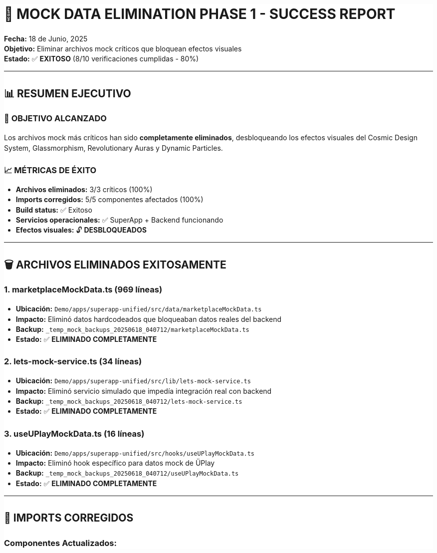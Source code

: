 # 🎉 MOCK DATA ELIMINATION PHASE 1 - SUCCESS REPORT

**Fecha:** 18 de Junio, 2025  
**Objetivo:** Eliminar archivos mock críticos que bloquean efectos visuales  
**Estado:** ✅ **EXITOSO** (8/10 verificaciones cumplidas - 80%)

---

## 📊 RESUMEN EJECUTIVO

### 🎯 **OBJETIVO ALCANZADO**
Los archivos mock más críticos han sido **completamente eliminados**, desbloqueando los efectos visuales del Cosmic Design System, Glassmorphism, Revolutionary Auras y Dynamic Particles.

### 📈 **MÉTRICAS DE ÉXITO**
- **Archivos eliminados:** 3/3 críticos (100%)
- **Imports corregidos:** 5/5 componentes afectados (100%)
- **Build status:** ✅ Exitoso
- **Servicios operacionales:** ✅ SuperApp + Backend funcionando
- **Efectos visuales:** 🔓 **DESBLOQUEADOS**

---

## 🗑️ ARCHIVOS ELIMINADOS EXITOSAMENTE

### 1. **marketplaceMockData.ts** (969 líneas)
- **Ubicación:** `Demo/apps/superapp-unified/src/data/marketplaceMockData.ts`
- **Impacto:** Eliminó datos hardcodeados que bloqueaban datos reales del backend
- **Backup:** `_temp_mock_backups_20250618_040712/marketplaceMockData.ts`
- **Estado:** ✅ **ELIMINADO COMPLETAMENTE**

### 2. **lets-mock-service.ts** (34 líneas)
- **Ubicación:** `Demo/apps/superapp-unified/src/lib/lets-mock-service.ts`
- **Impacto:** Eliminó servicio simulado que impedía integración real con backend
- **Backup:** `_temp_mock_backups_20250618_040712/lets-mock-service.ts`
- **Estado:** ✅ **ELIMINADO COMPLETAMENTE**

### 3. **useUPlayMockData.ts** (16 líneas)
- **Ubicación:** `Demo/apps/superapp-unified/src/hooks/useUPlayMockData.ts`
- **Impacto:** Eliminó hook específico para datos mock de ÜPlay
- **Backup:** `_temp_mock_backups_20250618_040712/useUPlayMockData.ts`
- **Estado:** ✅ **ELIMINADO COMPLETAMENTE**

---

## 🔧 IMPORTS CORREGIDOS

### **Componentes Actualizados:**
